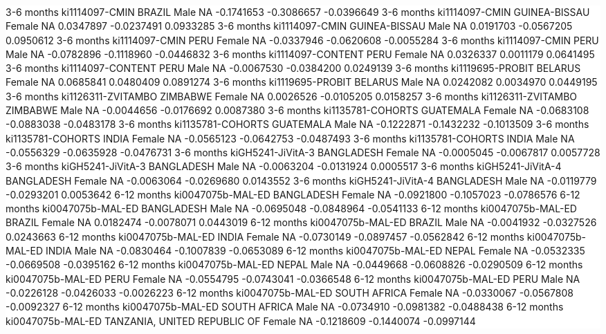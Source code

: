 3-6 months     ki1114097-CMIN             BRAZIL                         Male                 NA                -0.1741653   -0.3086657   -0.0396649
3-6 months     ki1114097-CMIN             GUINEA-BISSAU                  Female               NA                 0.0347897   -0.0237491    0.0933285
3-6 months     ki1114097-CMIN             GUINEA-BISSAU                  Male                 NA                 0.0191703   -0.0567205    0.0950612
3-6 months     ki1114097-CMIN             PERU                           Female               NA                -0.0337946   -0.0620608   -0.0055284
3-6 months     ki1114097-CMIN             PERU                           Male                 NA                -0.0782896   -0.1118960   -0.0446832
3-6 months     ki1114097-CONTENT          PERU                           Female               NA                 0.0326337    0.0011179    0.0641495
3-6 months     ki1114097-CONTENT          PERU                           Male                 NA                -0.0067530   -0.0384200    0.0249139
3-6 months     ki1119695-PROBIT           BELARUS                        Female               NA                 0.0685841    0.0480409    0.0891274
3-6 months     ki1119695-PROBIT           BELARUS                        Male                 NA                 0.0242082    0.0034970    0.0449195
3-6 months     ki1126311-ZVITAMBO         ZIMBABWE                       Female               NA                 0.0026526   -0.0105205    0.0158257
3-6 months     ki1126311-ZVITAMBO         ZIMBABWE                       Male                 NA                -0.0044656   -0.0176692    0.0087380
3-6 months     ki1135781-COHORTS          GUATEMALA                      Female               NA                -0.0683108   -0.0883038   -0.0483178
3-6 months     ki1135781-COHORTS          GUATEMALA                      Male                 NA                -0.1222871   -0.1432232   -0.1013509
3-6 months     ki1135781-COHORTS          INDIA                          Female               NA                -0.0565123   -0.0642753   -0.0487493
3-6 months     ki1135781-COHORTS          INDIA                          Male                 NA                -0.0556329   -0.0635928   -0.0476731
3-6 months     kiGH5241-JiVitA-3          BANGLADESH                     Female               NA                -0.0005045   -0.0067817    0.0057728
3-6 months     kiGH5241-JiVitA-3          BANGLADESH                     Male                 NA                -0.0063204   -0.0131924    0.0005517
3-6 months     kiGH5241-JiVitA-4          BANGLADESH                     Female               NA                -0.0063064   -0.0269680    0.0143552
3-6 months     kiGH5241-JiVitA-4          BANGLADESH                     Male                 NA                -0.0119779   -0.0293201    0.0053642
6-12 months    ki0047075b-MAL-ED          BANGLADESH                     Female               NA                -0.0921800   -0.1057023   -0.0786576
6-12 months    ki0047075b-MAL-ED          BANGLADESH                     Male                 NA                -0.0695048   -0.0848964   -0.0541133
6-12 months    ki0047075b-MAL-ED          BRAZIL                         Female               NA                 0.0182474   -0.0078071    0.0443019
6-12 months    ki0047075b-MAL-ED          BRAZIL                         Male                 NA                -0.0041932   -0.0327526    0.0243663
6-12 months    ki0047075b-MAL-ED          INDIA                          Female               NA                -0.0730149   -0.0897457   -0.0562842
6-12 months    ki0047075b-MAL-ED          INDIA                          Male                 NA                -0.0830464   -0.1007839   -0.0653089
6-12 months    ki0047075b-MAL-ED          NEPAL                          Female               NA                -0.0532335   -0.0669508   -0.0395162
6-12 months    ki0047075b-MAL-ED          NEPAL                          Male                 NA                -0.0449668   -0.0608826   -0.0290509
6-12 months    ki0047075b-MAL-ED          PERU                           Female               NA                -0.0554795   -0.0743041   -0.0366548
6-12 months    ki0047075b-MAL-ED          PERU                           Male                 NA                -0.0226128   -0.0426033   -0.0026223
6-12 months    ki0047075b-MAL-ED          SOUTH AFRICA                   Female               NA                -0.0330067   -0.0567808   -0.0092327
6-12 months    ki0047075b-MAL-ED          SOUTH AFRICA                   Male                 NA                -0.0734910   -0.0981382   -0.0488438
6-12 months    ki0047075b-MAL-ED          TANZANIA, UNITED REPUBLIC OF   Female               NA                -0.1218609   -0.1440074   -0.0997144
